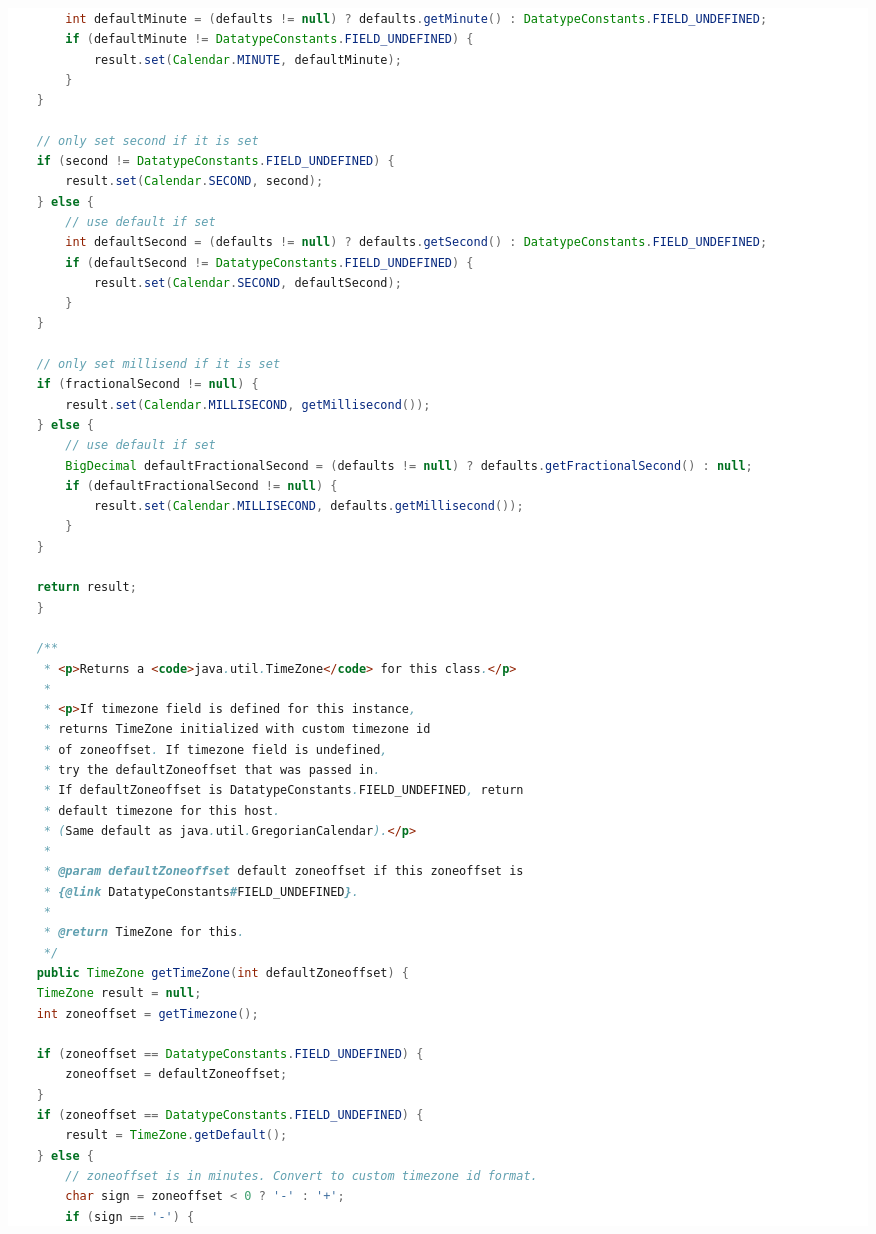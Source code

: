 ```java
		int defaultMinute = (defaults != null) ? defaults.getMinute() : DatatypeConstants.FIELD_UNDEFINED;
		if (defaultMinute != DatatypeConstants.FIELD_UNDEFINED) { 
			result.set(Calendar.MINUTE, defaultMinute);
		}
	}
	
	// only set second if it is set
	if (second != DatatypeConstants.FIELD_UNDEFINED) {
		result.set(Calendar.SECOND, second);
	} else {
		// use default if set
		int defaultSecond = (defaults != null) ? defaults.getSecond() : DatatypeConstants.FIELD_UNDEFINED;
		if (defaultSecond != DatatypeConstants.FIELD_UNDEFINED) { 
			result.set(Calendar.SECOND, defaultSecond);
		}
	}
	
	// only set millisend if it is set
	if (fractionalSecond != null) {
		result.set(Calendar.MILLISECOND, getMillisecond());
	} else {
		// use default if set
		BigDecimal defaultFractionalSecond = (defaults != null) ? defaults.getFractionalSecond() : null;
		if (defaultFractionalSecond != null) { 
			result.set(Calendar.MILLISECOND, defaults.getMillisecond());
		}
	}

	return result;
    }

    /**
     * <p>Returns a <code>java.util.TimeZone</code> for this class.</p>
     * 
     * <p>If timezone field is defined for this instance, 
     * returns TimeZone initialized with custom timezone id
     * of zoneoffset. If timezone field is undefined, 
     * try the defaultZoneoffset that was passed in. 
     * If defaultZoneoffset is DatatypeConstants.FIELD_UNDEFINED, return
     * default timezone for this host.
     * (Same default as java.util.GregorianCalendar).</p>
     *
     * @param defaultZoneoffset default zoneoffset if this zoneoffset is 
     * {@link DatatypeConstants#FIELD_UNDEFINED}.
     *
     * @return TimeZone for this.
     */
    public TimeZone getTimeZone(int defaultZoneoffset) {
	TimeZone result = null;
	int zoneoffset = getTimezone();

	if (zoneoffset == DatatypeConstants.FIELD_UNDEFINED) {
	    zoneoffset = defaultZoneoffset;
	}
	if (zoneoffset == DatatypeConstants.FIELD_UNDEFINED) {
	    result = TimeZone.getDefault();
	} else {
	    // zoneoffset is in minutes. Convert to custom timezone id format.
	    char sign = zoneoffset < 0 ? '-' : '+';
	    if (sign == '-') {
```